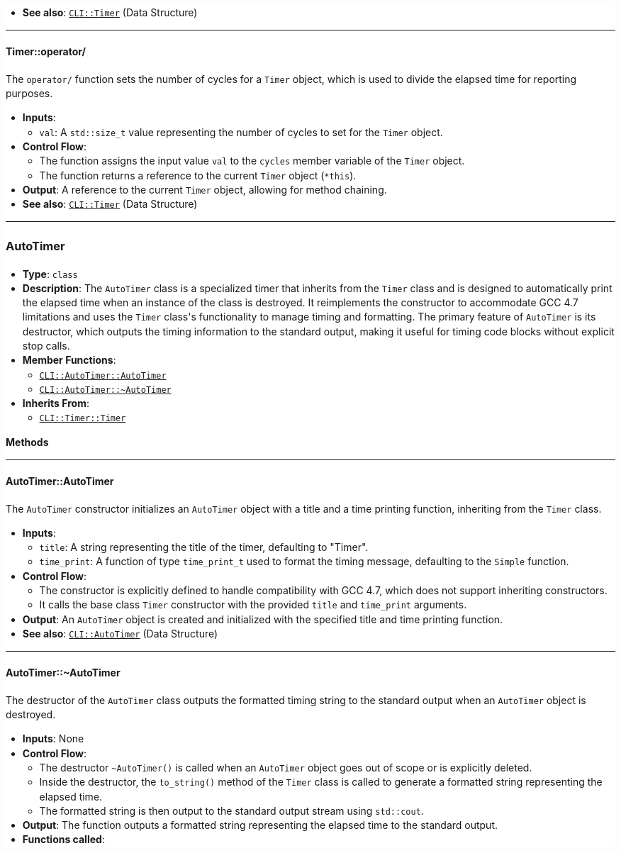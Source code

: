 - **See also**: [`CLI::Timer`](#CLITimer)  (Data Structure)


---
#### Timer::operator/
The `operator/` function sets the number of cycles for a `Timer` object, which is used to divide the elapsed time for reporting purposes.
- **Inputs**:
    - `val`: A `std::size_t` value representing the number of cycles to set for the `Timer` object.
- **Control Flow**:
    - The function assigns the input value `val` to the `cycles` member variable of the `Timer` object.
    - The function returns a reference to the current `Timer` object (`*this`).
- **Output**: A reference to the current `Timer` object, allowing for method chaining.
- **See also**: [`CLI::Timer`](#CLITimer)  (Data Structure)



---
### AutoTimer
- **Type**: `class`
- **Description**: The `AutoTimer` class is a specialized timer that inherits from the `Timer` class and is designed to automatically print the elapsed time when an instance of the class is destroyed. It reimplements the constructor to accommodate GCC 4.7 limitations and uses the `Timer` class's functionality to manage timing and formatting. The primary feature of `AutoTimer` is its destructor, which outputs the timing information to the standard output, making it useful for timing code blocks without explicit stop calls.
- **Member Functions**:
    - [`CLI::AutoTimer::AutoTimer`](#AutoTimerAutoTimer)
    - [`CLI::AutoTimer::~AutoTimer`](#AutoTimerAutoTimer)
- **Inherits From**:
    - [`CLI::Timer::Timer`](#TimerTimer)

**Methods**

---
#### AutoTimer::AutoTimer
The `AutoTimer` constructor initializes an `AutoTimer` object with a title and a time printing function, inheriting from the `Timer` class.
- **Inputs**:
    - `title`: A string representing the title of the timer, defaulting to "Timer".
    - `time_print`: A function of type `time_print_t` used to format the timing message, defaulting to the `Simple` function.
- **Control Flow**:
    - The constructor is explicitly defined to handle compatibility with GCC 4.7, which does not support inheriting constructors.
    - It calls the base class `Timer` constructor with the provided `title` and `time_print` arguments.
- **Output**: An `AutoTimer` object is created and initialized with the specified title and time printing function.
- **See also**: [`CLI::AutoTimer`](#CLIAutoTimer)  (Data Structure)


---
#### AutoTimer::\~AutoTimer
The destructor of the `AutoTimer` class outputs the formatted timing string to the standard output when an `AutoTimer` object is destroyed.
- **Inputs**: None
- **Control Flow**:
    - The destructor `~AutoTimer()` is called when an `AutoTimer` object goes out of scope or is explicitly deleted.
    - Inside the destructor, the `to_string()` method of the `Timer` class is called to generate a formatted string representing the elapsed time.
    - The formatted string is then output to the standard output stream using `std::cout`.
- **Output**: The function outputs a formatted string representing the elapsed time to the standard output.
- **Functions called**:
